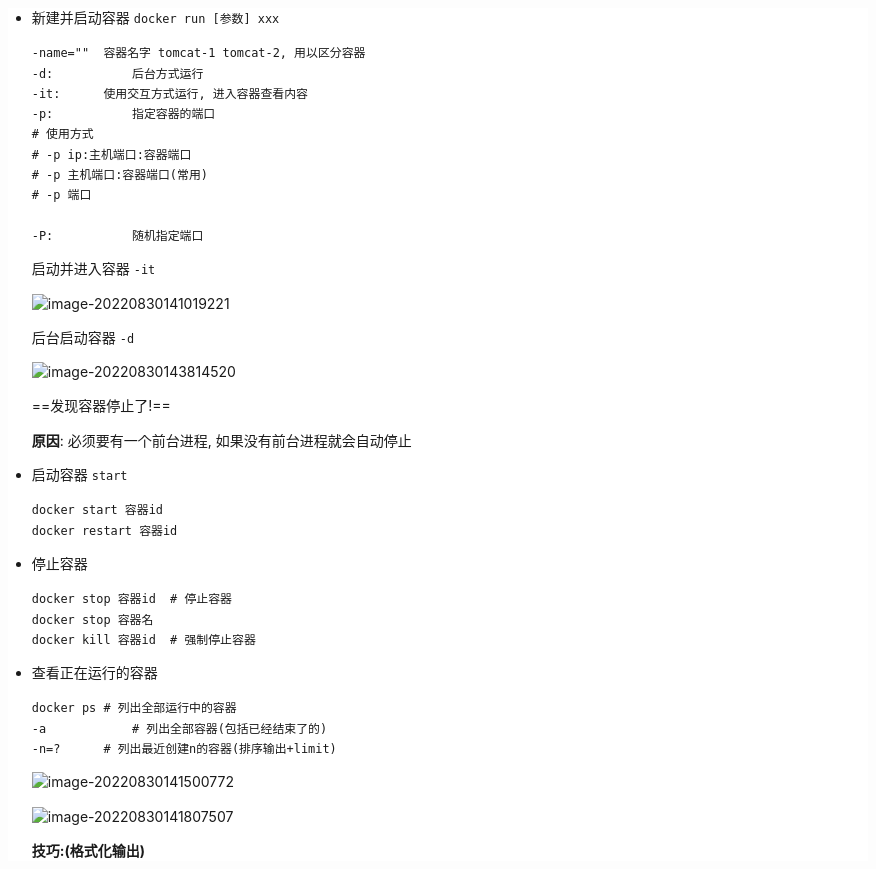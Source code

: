 - 新建并启动容器 `docker run [参数] xxx`

  ```properties
  -name=""	容器名字 tomcat-1 tomcat-2, 用以区分容器
  -d:			后台方式运行
  -it:		使用交互方式运行, 进入容器查看内容
  -p:			指定容器的端口
  # 使用方式
  # -p ip:主机端口:容器端口
  # -p 主机端口:容器端口(常用)
  # -p 端口
  
  -P:			随机指定端口
  ```

  启动并进入容器 `-it` 

  ![image-20220830141019221](https://s2.loli.net/2022/08/30/MJm4nwAvRfLhTKl.png)
  
  后台启动容器 `-d`
  
  ![image-20220830143814520](https://s2.loli.net/2022/08/30/yK9LvwDF4CAd6mQ.png)
  
  ==发现容器停止了!==  
  
  **原因**: 必须要有一个前台进程, 如果没有前台进程就会自动停止

- 启动容器 `start`

  ```shell
  docker start 容器id
  docker restart 容器id
  ```

  

- 停止容器

  ```shell
  docker stop 容器id	# 停止容器
  docker stop 容器名	   
  docker kill 容器id 	# 强制停止容器
  ```

  

- 查看正在运行的容器

  ```shell
  docker ps	# 列出全部运行中的容器
  -a 			# 列出全部容器(包括已经结束了的)
  -n=?		# 列出最近创建n的容器(排序输出+limit)
  ```

  ![image-20220830141500772](https://s2.loli.net/2022/08/30/iy3uv4Td7lWUYLc.png)

  ![image-20220830141807507](https://s2.loli.net/2022/08/30/c38FMEIm4DzRAY1.png)
  
  **技巧:(格式化输出)**
  
